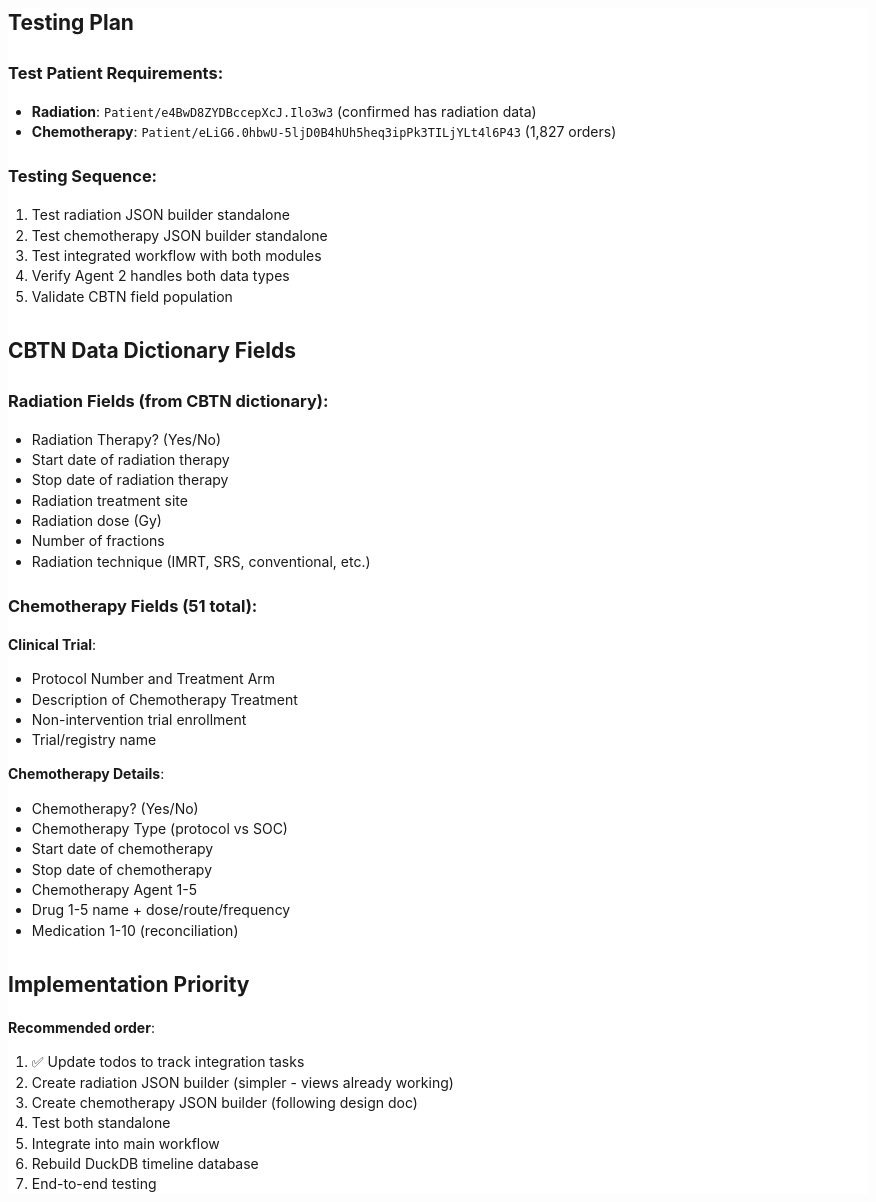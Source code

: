 ## Testing Plan

### Test Patient Requirements:
- **Radiation**: `Patient/e4BwD8ZYDBccepXcJ.Ilo3w3` (confirmed has radiation data)
- **Chemotherapy**: `Patient/eLiG6.0hbwU-5ljD0B4hUh5heq3ipPk3TILjYLt4l6P43` (1,827 orders)

### Testing Sequence:
1. Test radiation JSON builder standalone
2. Test chemotherapy JSON builder standalone
3. Test integrated workflow with both modules
4. Verify Agent 2 handles both data types
5. Validate CBTN field population

## CBTN Data Dictionary Fields

### Radiation Fields (from CBTN dictionary):
- Radiation Therapy? (Yes/No)
- Start date of radiation therapy
- Stop date of radiation therapy
- Radiation treatment site
- Radiation dose (Gy)
- Number of fractions
- Radiation technique (IMRT, SRS, conventional, etc.)

### Chemotherapy Fields (51 total):
**Clinical Trial**:
- Protocol Number and Treatment Arm
- Description of Chemotherapy Treatment
- Non-intervention trial enrollment
- Trial/registry name

**Chemotherapy Details**:
- Chemotherapy? (Yes/No)
- Chemotherapy Type (protocol vs SOC)
- Start date of chemotherapy
- Stop date of chemotherapy
- Chemotherapy Agent 1-5
- Drug 1-5 name + dose/route/frequency
- Medication 1-10 (reconciliation)

## Implementation Priority

**Recommended order**:
1. ✅ Update todos to track integration tasks
2. Create radiation JSON builder (simpler - views already working)
3. Create chemotherapy JSON builder (following design doc)
4. Test both standalone
5. Integrate into main workflow
6. Rebuild DuckDB timeline database
7. End-to-end testing
